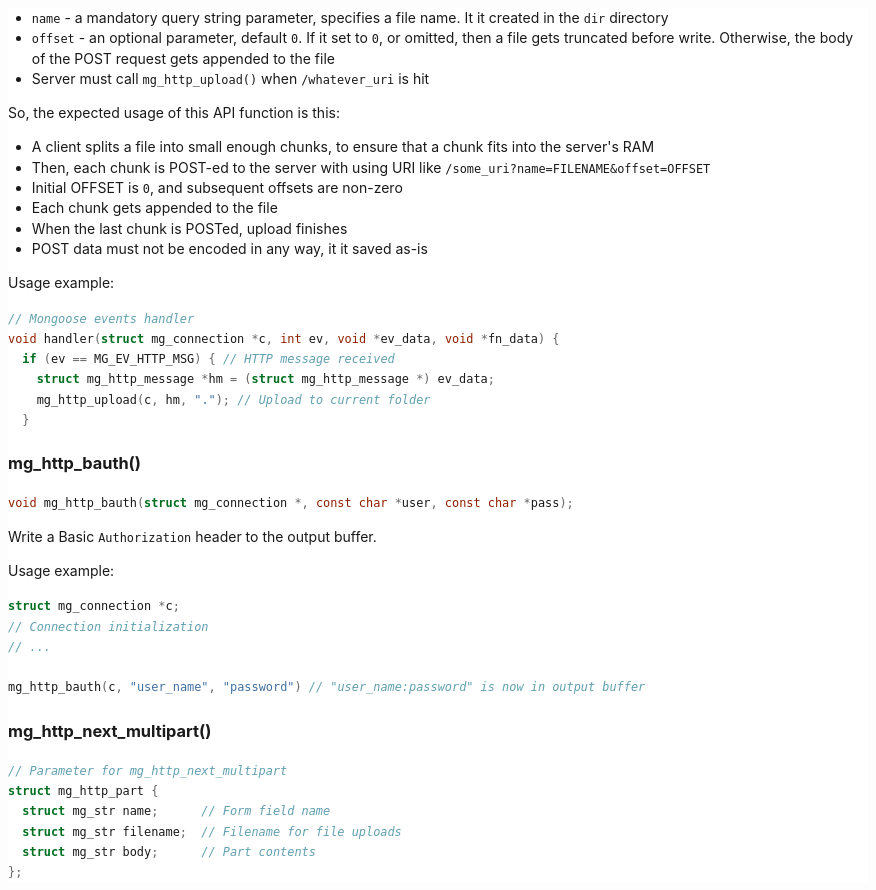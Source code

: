 - `name` - a mandatory query string parameter, specifies a file name. It it
  created in the `dir` directory
- `offset` - an optional parameter, default `0`. If it set to `0`, or omitted,
  then a file gets truncated before write. Otherwise, the body of
  the POST request gets appended to the file
- Server must call `mg_http_upload()` when `/whatever_uri` is hit

So, the expected usage of this API function is this:
- A client splits a file into small enough chunks, to ensure that a chunk
  fits into the server's RAM
- Then, each chunk is POST-ed to the server with using URI like
  `/some_uri?name=FILENAME&offset=OFFSET`
- Initial OFFSET is `0`, and subsequent offsets are non-zero
- Each chunk gets appended to the file
- When the last chunk is POSTed, upload finishes
- POST data must not be encoded in any way, it it saved as-is

Usage example:

```c
// Mongoose events handler
void handler(struct mg_connection *c, int ev, void *ev_data, void *fn_data) {
  if (ev == MG_EV_HTTP_MSG) { // HTTP message received
    struct mg_http_message *hm = (struct mg_http_message *) ev_data;
    mg_http_upload(c, hm, "."); // Upload to current folder 
  }
```

### mg\_http\_bauth()

```c
void mg_http_bauth(struct mg_connection *, const char *user, const char *pass);
```

Write a Basic `Authorization` header to the output buffer.

Usage example:

```c
struct mg_connection *c;
// Connection initialization
// ...

mg_http_bauth(c, "user_name", "password") // "user_name:password" is now in output buffer
```

### mg\_http\_next\_multipart()

```c
// Parameter for mg_http_next_multipart
struct mg_http_part {
  struct mg_str name;      // Form field name
  struct mg_str filename;  // Filename for file uploads
  struct mg_str body;      // Part contents
};
```
